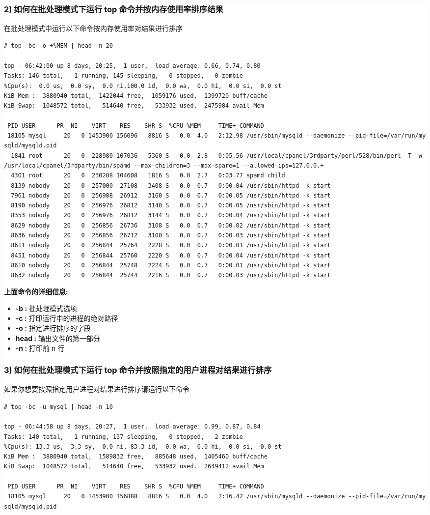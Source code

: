### 2) 如何在批处理模式下运行 top 命令并按内存使用率排序结果

在批处理模式中运行以下命令按内存使用率对结果进行排序 

```
# top -bc -o +%MEM | head -n 20

top - 06:42:00 up 8 days, 20:25,  1 user,  load average: 0.66, 0.74, 0.80
Tasks: 146 total,   1 running, 145 sleeping,   0 stopped,   0 zombie
%Cpu(s):  0.0 us,  0.0 sy,  0.0 ni,100.0 id,  0.0 wa,  0.0 hi,  0.0 si,  0.0 st
KiB Mem :  3880940 total,  1422044 free,  1059176 used,  1399720 buff/cache
KiB Swap:  1048572 total,   514640 free,   533932 used.  2475984 avail Mem

 PID USER      PR  NI    VIRT    RES    SHR S  %CPU %MEM     TIME+ COMMAND
 18105 mysql     20   0 1453900 156096   8816 S   0.0  4.0   2:12.98 /usr/sbin/mysqld --daemonize --pid-file=/var/run/mysqld/mysqld.pid
  1841 root      20   0  228980 107036   5360 S   0.0  2.8   0:05.56 /usr/local/cpanel/3rdparty/perl/528/bin/perl -T -w /usr/local/cpanel/3rdparty/bin/spamd --max-children=3 --max-spare=1 --allowed-ips=127.0.0.+
  4301 root      20   0  230208 104608   1816 S   0.0  2.7   0:03.77 spamd child
  8139 nobody    20   0  257000  27108   3408 S   0.0  0.7   0:00.04 /usr/sbin/httpd -k start
  7961 nobody    20   0  256988  26912   3160 S   0.0  0.7   0:00.05 /usr/sbin/httpd -k start
  8190 nobody    20   0  256976  26812   3140 S   0.0  0.7   0:00.05 /usr/sbin/httpd -k start
  8353 nobody    20   0  256976  26812   3144 S   0.0  0.7   0:00.04 /usr/sbin/httpd -k start
  8629 nobody    20   0  256856  26736   3108 S   0.0  0.7   0:00.02 /usr/sbin/httpd -k start
  8636 nobody    20   0  256856  26712   3100 S   0.0  0.7   0:00.03 /usr/sbin/httpd -k start
  8611 nobody    20   0  256844  25764   2228 S   0.0  0.7   0:00.01 /usr/sbin/httpd -k start
  8451 nobody    20   0  256844  25760   2220 S   0.0  0.7   0:00.04 /usr/sbin/httpd -k start
  8610 nobody    20   0  256844  25748   2224 S   0.0  0.7   0:00.01 /usr/sbin/httpd -k start
  8632 nobody    20   0  256844  25744   2216 S   0.0  0.7   0:00.03 /usr/sbin/httpd -k start
```

**上面命令的详细信息:**

  * **-b :** 批处理模式选项
  * **-c :** 打印运行中的进程的绝对路径
  * **-o :** 指定进行排序的字段
  * **head :** 输出文件的第一部分
  * **-n :** 打印前 n 行



### 3) 如何在批处理模式下运行 top 命令并按照指定的用户进程对结果进行排序

如果你想要按照指定用户进程对结果进行排序请运行以下命令

```
# top -bc -u mysql | head -n 10

top - 06:44:58 up 8 days, 20:27,  1 user,  load average: 0.99, 0.87, 0.84
Tasks: 140 total,   1 running, 137 sleeping,   0 stopped,   2 zombie
%Cpu(s): 13.3 us,  3.3 sy,  0.0 ni, 83.3 id,  0.0 wa,  0.0 hi,  0.0 si,  0.0 st
KiB Mem :  3880940 total,  1589832 free,   885648 used,  1405460 buff/cache
KiB Swap:  1048572 total,   514640 free,   533932 used.  2649412 avail Mem

 PID USER      PR  NI    VIRT    RES    SHR S  %CPU %MEM     TIME+ COMMAND
 18105 mysql     20   0 1453900 156888   8816 S   0.0  4.0   2:16.42 /usr/sbin/mysqld --daemonize --pid-file=/var/run/mysqld/mysqld.pid
```
